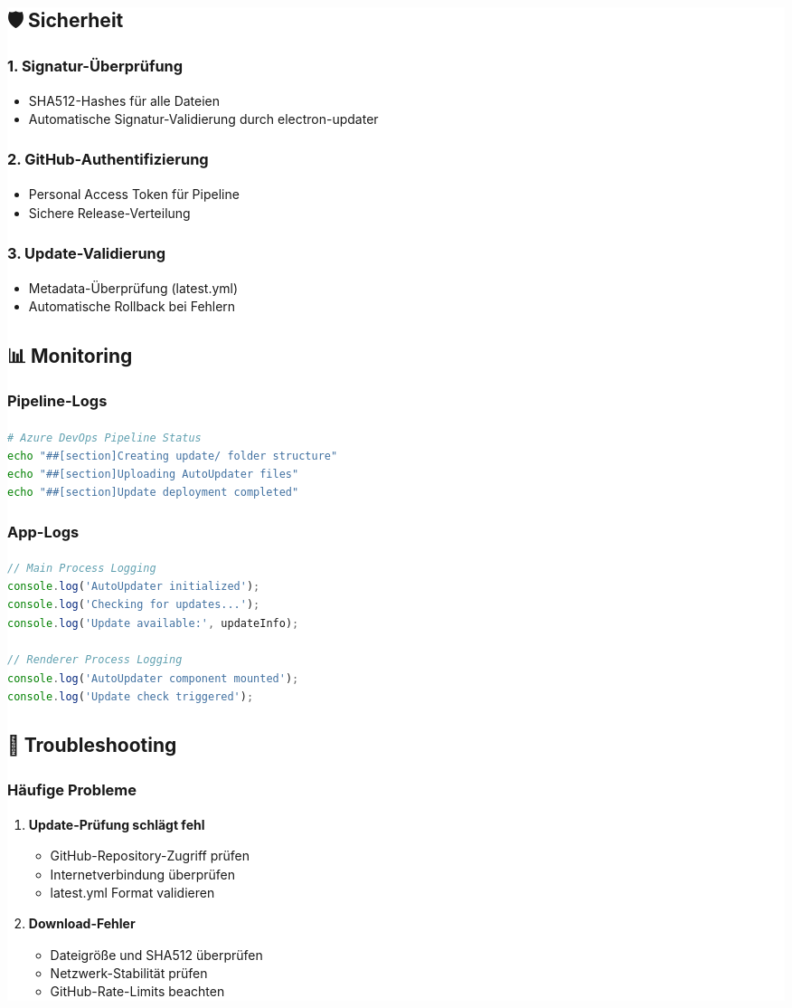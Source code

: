 ## 🛡️ Sicherheit

### 1. Signatur-Überprüfung
- SHA512-Hashes für alle Dateien
- Automatische Signatur-Validierung durch electron-updater

### 2. GitHub-Authentifizierung
- Personal Access Token für Pipeline
- Sichere Release-Verteilung

### 3. Update-Validierung
- Metadata-Überprüfung (latest.yml)
- Automatische Rollback bei Fehlern

## 📊 Monitoring

### Pipeline-Logs
```bash
# Azure DevOps Pipeline Status
echo "##[section]Creating update/ folder structure"
echo "##[section]Uploading AutoUpdater files"
echo "##[section]Update deployment completed"
```

### App-Logs
```typescript
// Main Process Logging
console.log('AutoUpdater initialized');
console.log('Checking for updates...');
console.log('Update available:', updateInfo);

// Renderer Process Logging
console.log('AutoUpdater component mounted');
console.log('Update check triggered');
```

## 🐛 Troubleshooting

### Häufige Probleme

1. **Update-Prüfung schlägt fehl**
   - GitHub-Repository-Zugriff prüfen
   - Internetverbindung überprüfen
   - latest.yml Format validieren

2. **Download-Fehler**
   - Dateigröße und SHA512 überprüfen
   - Netzwerk-Stabilität prüfen
   - GitHub-Rate-Limits beachten
